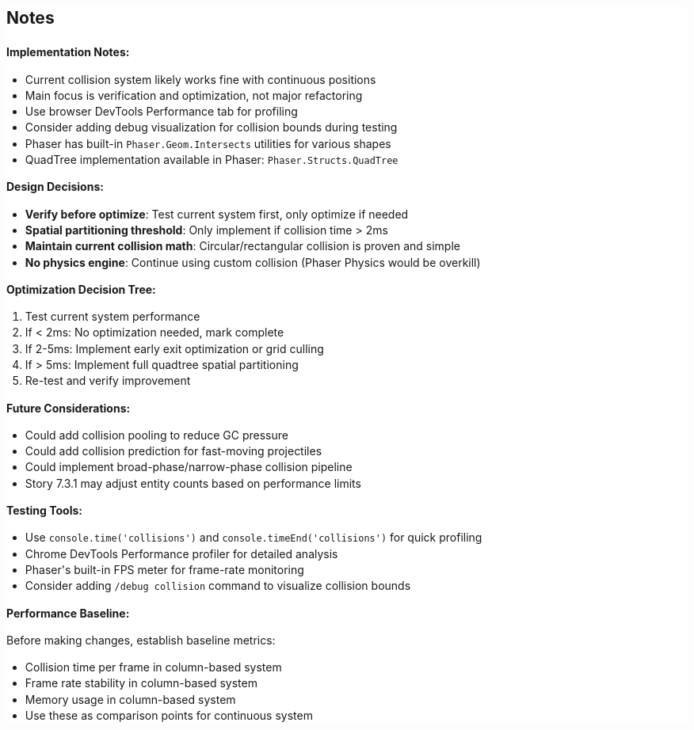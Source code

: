 ## Notes

**Implementation Notes:**

- Current collision system likely works fine with continuous positions
- Main focus is verification and optimization, not major refactoring
- Use browser DevTools Performance tab for profiling
- Consider adding debug visualization for collision bounds during testing
- Phaser has built-in `Phaser.Geom.Intersects` utilities for various shapes
- QuadTree implementation available in Phaser: `Phaser.Structs.QuadTree`

**Design Decisions:**

- **Verify before optimize**: Test current system first, only optimize if needed
- **Spatial partitioning threshold**: Only implement if collision time > 2ms
- **Maintain current collision math**: Circular/rectangular collision is proven and simple
- **No physics engine**: Continue using custom collision (Phaser Physics would be overkill)

**Optimization Decision Tree:**

1. Test current system performance
2. If < 2ms: No optimization needed, mark complete
3. If 2-5ms: Implement early exit optimization or grid culling
4. If > 5ms: Implement full quadtree spatial partitioning
5. Re-test and verify improvement

**Future Considerations:**

- Could add collision pooling to reduce GC pressure
- Could add collision prediction for fast-moving projectiles
- Could implement broad-phase/narrow-phase collision pipeline
- Story 7.3.1 may adjust entity counts based on performance limits

**Testing Tools:**

- Use `console.time('collisions')` and `console.timeEnd('collisions')` for quick profiling
- Chrome DevTools Performance profiler for detailed analysis
- Phaser's built-in FPS meter for frame-rate monitoring
- Consider adding `/debug collision` command to visualize collision bounds

**Performance Baseline:**

Before making changes, establish baseline metrics:
- Collision time per frame in column-based system
- Frame rate stability in column-based system
- Memory usage in column-based system
- Use these as comparison points for continuous system
